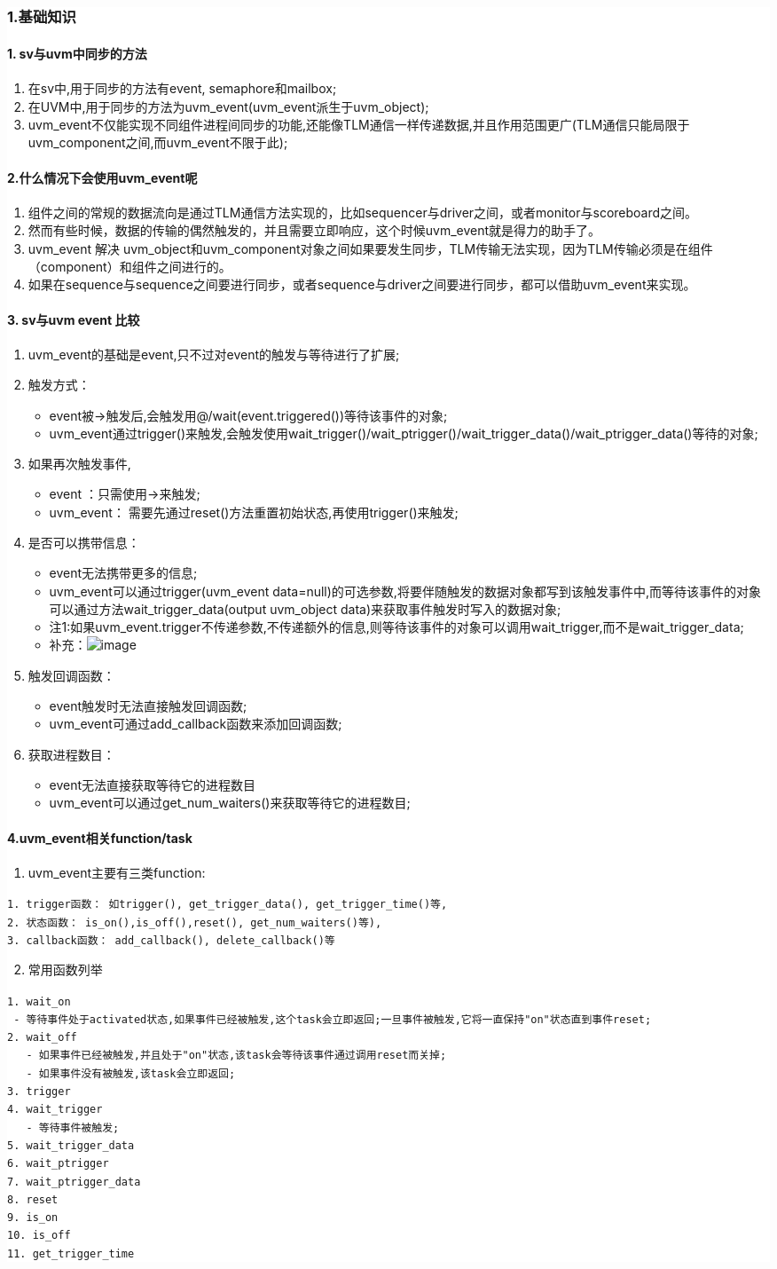 ### 1.基础知识
#### 1. sv与uvm中同步的方法 
1. 在sv中,用于同步的方法有event, semaphore和mailbox;
2. 在UVM中,用于同步的方法为uvm_event(uvm_event派生于uvm_object);
3.  uvm_event不仅能实现不同组件进程间同步的功能,还能像TLM通信一样传递数据,并且作用范围更广(TLM通信只能局限于uvm_component之间,而uvm_event不限于此);

#### 2.什么情况下会使用uvm_event呢
1. 组件之间的常规的数据流向是通过TLM通信方法实现的，比如sequencer与driver之间，或者monitor与scoreboard之间。
2. 然而有些时候，数据的传输的偶然触发的，并且需要立即响应，这个时候uvm_event就是得力的助手了。
3. uvm_event 解决 uvm_object和uvm_component对象之间如果要发生同步，TLM传输无法实现，因为TLM传输必须是在组件（component）和组件之间进行的。
4. 如果在sequence与sequence之间要进行同步，或者sequence与driver之间要进行同步，都可以借助uvm_event来实现。

#### 3. sv与uvm event 比较
1. uvm_event的基础是event,只不过对event的触发与等待进行了扩展;
2. 触发方式：
   - event被->触发后,会触发用@/wait(event.triggered())等待该事件的对象;
   - uvm_event通过trigger()来触发,会触发使用wait_trigger()/wait_ptrigger()/wait_trigger_data()/wait_ptrigger_data()等待的对象;
3. 如果再次触发事件,
   - event ：只需使用->来触发;
   - uvm_event： 需要先通过reset()方法重置初始状态,再使用trigger()来触发;
4. 是否可以携带信息：
   - event无法携带更多的信息;
   - uvm_event可以通过trigger(uvm_event data=null)的可选参数,将要伴随触发的数据对象都写到该触发事件中,而等待该事件的对象可以通过方法wait_trigger_data(output uvm_object data)来获取事件触发时写入的数据对象;
   - 注1:如果uvm_event.trigger不传递参数,不传递额外的信息,则等待该事件的对象可以调用wait_trigger,而不是wait_trigger_data;
   - 补充：![image](https://github.com/bulaqi/IC-DV.github.io/assets/55919713/a966d0b7-11f0-4531-aa63-abd9ee979a2d)

5. 触发回调函数：
   - event触发时无法直接触发回调函数;
   - uvm_event可通过add_callback函数来添加回调函数;
6. 获取进程数目：
   - event无法直接获取等待它的进程数目
   - uvm_event可以通过get_num_waiters()来获取等待它的进程数目;

#### 4.uvm_event相关function/task
1. uvm_event主要有三类function:
~~~
1. trigger函数： 如trigger(), get_trigger_data(), get_trigger_time()等,
2. 状态函数： is_on(),is_off(),reset(), get_num_waiters()等),
3. callback函数： add_callback(), delete_callback()等
~~~
2. 常用函数列举
~~~
1. wait_on
 - 等待事件处于activated状态,如果事件已经被触发,这个task会立即返回;一旦事件被触发,它将一直保持"on"状态直到事件reset;
2. wait_off
   - 如果事件已经被触发,并且处于"on"状态,该task会等待该事件通过调用reset而关掉;
   - 如果事件没有被触发,该task会立即返回;
3. trigger
4. wait_trigger
   - 等待事件被触发;
5. wait_trigger_data
6. wait_ptrigger
7. wait_ptrigger_data
8. reset
9. is_on
10. is_off
11. get_trigger_time
~~~
